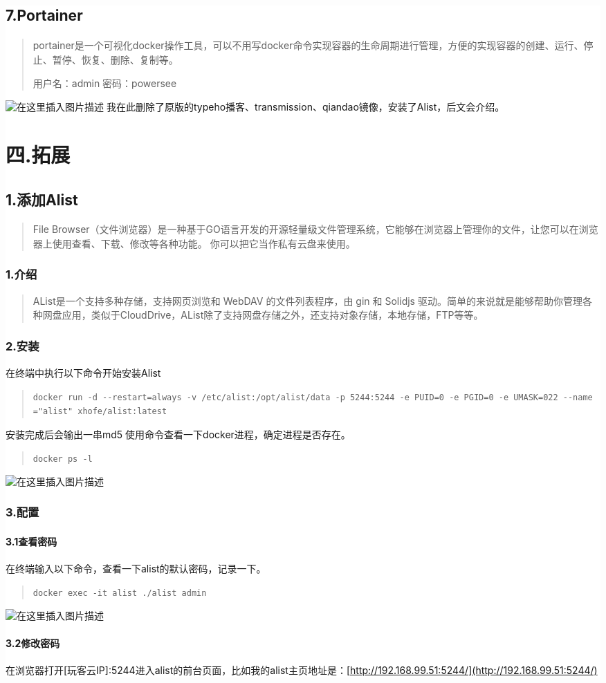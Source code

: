 ## 7.Portainer

> portainer是一个可视化docker操作工具，可以不用写docker命令实现容器的生命周期进行管理，方便的实现容器的创建、运行、停止、暂停、恢复、删除、复制等。
> 
> 用户名：admin 密码：powersee

![在这里插入图片描述](https://img-cloud.zhoujie218.top/2024/06/20/6673aca50cf97.png) 我在此删除了原版的typeho播客、transmission、qiandao镜像，安装了Alist，后文会介绍。

# 四.拓展

## 1.添加Alist

> File Browser（文件浏览器）是一种基于GO语言开发的开源轻量级文件管理系统，它能够在浏览器上管理你的文件，让您可以在浏览器上使用查看、下载、修改等各种功能。 你可以把它当作私有云盘来使用。

### 1.介绍

> AList是一个支持多种存储，支持网页浏览和 WebDAV 的文件列表程序，由 gin 和 Solidjs 驱动。简单的来说就是能够帮助你管理各种网盘应用，类似于CloudDrive，AList除了支持网盘存储之外，还支持对象存储，本地存储，FTP等等。

### 2.安装

在终端中执行以下命令开始安装Alist

> ```
> docker run -d --restart=always -v /etc/alist:/opt/alist/data -p 5244:5244 -e PUID=0 -e PGID=0 -e UMASK=022 --name="alist" xhofe/alist:latest
> ```

安装完成后会输出一串md5 使用命令查看一下docker进程，确定进程是否存在。

> ```
> docker ps -l
> ```

![在这里插入图片描述](https://img-cloud.zhoujie218.top/2024/06/20/6673aca4bceac.png)

### 3.配置

#### 3.1查看密码

在终端输入以下命令，查看一下alist的默认密码，记录一下。

> ```
> docker exec -it alist ./alist admin
> ```

![在这里插入图片描述](https://img-cloud.zhoujie218.top/2024/06/20/6673aca6a4f82.png)

#### 3.2修改密码

在浏览器打开\[玩客云IP\]:5244进入alist的前台页面，比如我的alist主页地址是：[http://192.168.99.51:5244/](http://192.168.99.51:5244/)
